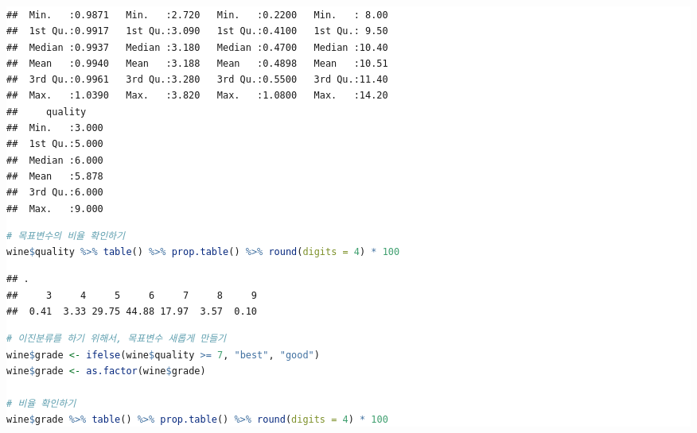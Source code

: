     ##  Min.   :0.9871   Min.   :2.720   Min.   :0.2200   Min.   : 8.00  
    ##  1st Qu.:0.9917   1st Qu.:3.090   1st Qu.:0.4100   1st Qu.: 9.50  
    ##  Median :0.9937   Median :3.180   Median :0.4700   Median :10.40  
    ##  Mean   :0.9940   Mean   :3.188   Mean   :0.4898   Mean   :10.51  
    ##  3rd Qu.:0.9961   3rd Qu.:3.280   3rd Qu.:0.5500   3rd Qu.:11.40  
    ##  Max.   :1.0390   Max.   :3.820   Max.   :1.0800   Max.   :14.20  
    ##     quality     
    ##  Min.   :3.000  
    ##  1st Qu.:5.000  
    ##  Median :6.000  
    ##  Mean   :5.878  
    ##  3rd Qu.:6.000  
    ##  Max.   :9.000

``` r
# 목표변수의 비율 확인하기
wine$quality %>% table() %>% prop.table() %>% round(digits = 4) * 100
```

    ## .
    ##     3     4     5     6     7     8     9 
    ##  0.41  3.33 29.75 44.88 17.97  3.57  0.10

``` r
# 이진분류를 하기 위해서, 목표변수 새롭게 만들기
wine$grade <- ifelse(wine$quality >= 7, "best", "good")
wine$grade <- as.factor(wine$grade)

# 비율 확인하기
wine$grade %>% table() %>% prop.table() %>% round(digits = 4) * 100
```
